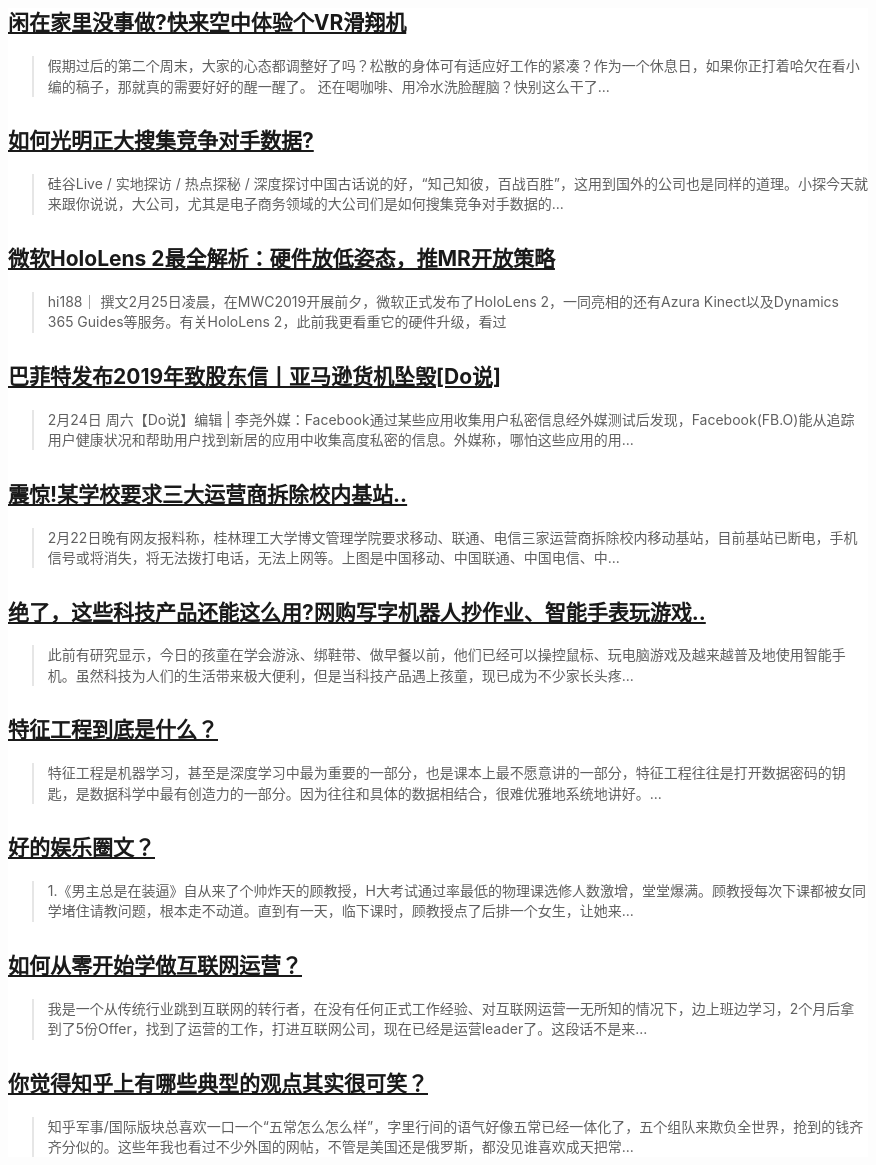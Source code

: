  ## [闲在家里没事做?快来空中体验个VR滑翔机](http://mp.weixin.qq.com/s?src=11&timestamp=1551067206&ver=1449&signature=MsQ7NzcUgm2KW0iZNG0qtZK01Mxrey3H40eoTu2U7G9HGn9TmW-DhMBvvgcwJ0*xl*6*-0SPYxm36PIcHU0YB29xk9lbR7bIir3jOlkhV6j-MWVmoN5tRXgg0V4nZvP5&new=1)
 > 假期过后的第二个周末，大家的心态都调整好了吗？松散的身体可有适应好工作的紧凑？作为一个休息日，如果你正打着哈欠在看小编的稿子，那就真的需要好好的醒一醒了。  还在喝咖啡、用冷水洗脸醒脑？快别这么干了...
 ## [如何光明正大搜集竞争对手数据?](http://mp.weixin.qq.com/s?src=11&timestamp=1551067206&ver=1449&signature=bwrs*WJ5MtZiVfXeRwAlFL5lsstb2kk3vdp3g6SrhzpURSW0HYXtKJkrhwdu4DVPR*3NULAoBDpHJ0mf4FtmZXWoUY0K-G3vdhEvid8HcN-RZplqzViPMBQuvXZ2gtZN&new=1)
 > 硅谷Live / 实地探访 / 热点探秘 / 深度探讨中国古话说的好，“知己知彼，百战百胜”，这用到国外的公司也是同样的道理。小探今天就来跟你说说，大公司，尤其是电子商务领域的大公司们是如何搜集竞争对手数据的...
 ## [微软HoloLens 2最全解析：硬件放低姿态，推MR开放策略](http://mp.weixin.qq.com/s?src=11&timestamp=1551067206&ver=1449&signature=Tuym49AH-ttB6JPeNQD93OTFjmHtRs2taJQjCFYDH5kPb6LKCtjWbImJ5GuGb9DuMyngTJjKRKEL1C8ahkocbBuvZZX6crIndsC2sChLe9sq2KEYshTTonWcUIec6q3J&new=1)
 > hi188｜ 撰文2月25日凌晨，在MWC2019开展前夕，微软正式发布了HoloLens 2，一同亮相的还有Azura Kinect以及Dynamics 365 Guides等服务。有关HoloLens 2，此前我更看重它的硬件升级，看过
 ## [巴菲特发布2019年致股东信丨亚马逊货机坠毁\[Do说\]](http://mp.weixin.qq.com/s?src=11&timestamp=1551067206&ver=1449&signature=iPKabAIZx8Ed9gDkM9ZcYeGo98DH1FytNe4Hhn-odvD2r9i8NQAR-DHLwCHqq0myUQkNTTxMKBEmZpAiJKhb4NQbOJIwzoSaHNkCR72U5vtzLx-rfotqpwrxnjVb6336&new=1)
 > 2月24日 周六【Do说】编辑 | 李尧外媒：Facebook通过某些应用收集用户私密信息经外媒测试后发现，Facebook(FB.O)能从追踪用户健康状况和帮助用户找到新居的应用中收集高度私密的信息。外媒称，哪怕这些应用的用...
 ## [震惊!某学校要求三大运营商拆除校内基站..](http://mp.weixin.qq.com/s?src=11&timestamp=1551067206&ver=1449&signature=Hxpi1N*fK2Y2jYdseD7LGe7HrNGUX7gBnG5c2MCBYF9GbYd1QfimrY5gX*DEzTtB4JyWI5f-3gy4muDL5q2*NVmd0dT6Wvzs55-BrmZ7-Y56U5f8kq6YLOex7QSD2zoI&new=1)
 > 2月22日晚有网友报料称，桂林理工大学博文管理学院要求移动、联通、电信三家运营商拆除校内移动基站，目前基站已断电，手机信号或将消失，将无法拨打电话，无法上网等。上图是中国移动、中国联通、中国电信、中...
 ## [绝了，这些科技产品还能这么用?网购写字机器人抄作业、智能手表玩游戏..](http://mp.weixin.qq.com/s?src=11&timestamp=1551067206&ver=1449&signature=LFIL6SpGWpnV5NbYan6WnpI2qFzHhcyc-jtA0arg*ny28ARggU2LO0pZUO99-v2occ1OXr7Ck-88nE3WVsI44Ma0dlnk1UCZQYMfXAVDWbGgqghtxbyYGT1*dwQgdEQF&new=1)
 > 此前有研究显示，今日的孩童在学会游泳、绑鞋带、做早餐以前，他们已经可以操控鼠标、玩电脑游戏及越来越普及地使用智能手机。虽然科技为人们的生活带来极大便利，但是当科技产品遇上孩童，现已成为不少家长头疼...
 ## [特征工程到底是什么？](https://www.zhihu.com/question/29316149)
 > 特征工程是机器学习，甚至是深度学习中最为重要的一部分，也是课本上最不愿意讲的一部分，特征工程往往是打开数据密码的钥匙，是数据科学中最有创造力的一部分。因为往往和具体的数据相结合，很难优雅地系统地讲好。...
 ## [好的娱乐圈文？](https://www.zhihu.com/question/38049823)
 > 1.《男主总是在装逼》自从来了个帅炸天的顾教授，H大考试通过率最低的物理课选修人数激增，堂堂爆满。顾教授每次下课都被女同学堵住请教问题，根本走不动道。直到有一天，临下课时，顾教授点了后排一个女生，让她来...
 ## [如何从零开始学做互联网运营？](https://www.zhihu.com/question/22131241)
 > 我是一个从传统行业跳到互联网的转行者，在没有任何正式工作经验、对互联网运营一无所知的情况下，边上班边学习，2个月后拿到了5份Offer，找到了运营的工作，打进互联网公司，现在已经是运营leader了。这段话不是来...
 ## [你觉得知乎上有哪些典型的观点其实很可笑？](https://www.zhihu.com/question/31695765)
 > 知乎军事/国际版块总喜欢一口一个“五常怎么怎么样”，字里行间的语气好像五常已经一体化了，五个组队来欺负全世界，抢到的钱齐齐分似的。这些年我也看过不少外国的网帖，不管是美国还是俄罗斯，都没见谁喜欢成天把常...